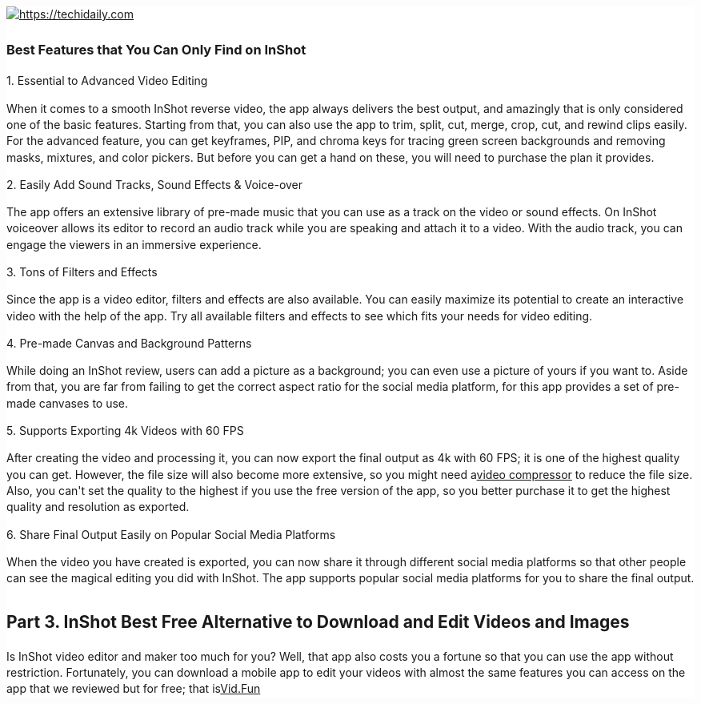 
<a href="https://appsumo.8odi.net/c/5597632/2118320/7443" target="_top" id="2118320">
  <img src="//a.impactradius-go.com/display-ad/7443-2118320" border="0" alt="https://techidaily.com" width="728" height="90"/>
</a>
<img height="0" width="0" src="https://appsumo.8odi.net/i/5597632/2118320/7443" style="position:absolute;visibility:hidden;" border="0" />


### Best Features that You Can Only Find on InShot

1\. Essential to Advanced Video Editing

 When it comes to a smooth InShot reverse video, the app always delivers the best output, and amazingly that is only considered one of the basic features. Starting from that, you can also use the app to trim, split, cut, merge, crop, cut, and rewind clips easily. For the advanced feature, you can get keyframes, PIP, and chroma keys for tracing green screen backgrounds and removing masks, mixtures, and color pickers. But before you can get a hand on these, you will need to purchase the plan it provides.

 2\. Easily Add Sound Tracks, Sound Effects & Voice-over

 The app offers an extensive library of pre-made music that you can use as a track on the video or sound effects. On InShot voiceover allows its editor to record an audio track while you are speaking and attach it to a video. With the audio track, you can engage the viewers in an immersive experience.

3\. Tons of Filters and Effects

 Since the app is a video editor, filters and effects are also available. You can easily maximize its potential to create an interactive video with the help of the app. Try all available filters and effects to see which fits your needs for video editing.

4\. Pre-made Canvas and Background Patterns

 While doing an InShot review, users can add a picture as a background; you can even use a picture of yours if you want to. Aside from that, you are far from failing to get the correct aspect ratio for the social media platform, for this app provides a set of pre-made canvases to use.

5\. Supports Exporting 4k Videos with 60 FPS

 After creating the video and processing it, you can now export the final output as 4k with 60 FPS; it is one of the highest quality you can get. However, the file size will also become more extensive, so you might need a[video compressor](https://tools.techidaily.com/) to reduce the file size. Also, you can't set the quality to the highest if you use the free version of the app, so you better purchase it to get the highest quality and resolution as exported.

 6\. Share Final Output Easily on Popular Social Media Platforms

 When the video you have created is exported, you can now share it through different social media platforms so that other people can see the magical editing you did with InShot. The app supports popular social media platforms for you to share the final output.

## Part 3\. InShot Best Free Alternative to Download and Edit Videos and Images

 Is InShot video editor and maker too much for you? Well, that app also costs you a fortune so that you can use the app without restriction. Fortunately, you can download a mobile app to edit your videos with almost the same features you can access on the app that we reviewed but for free; that is[Vid.Fun](https://play.google.com/store/apps/details?id=shotkit.video.editor&pli=1)
